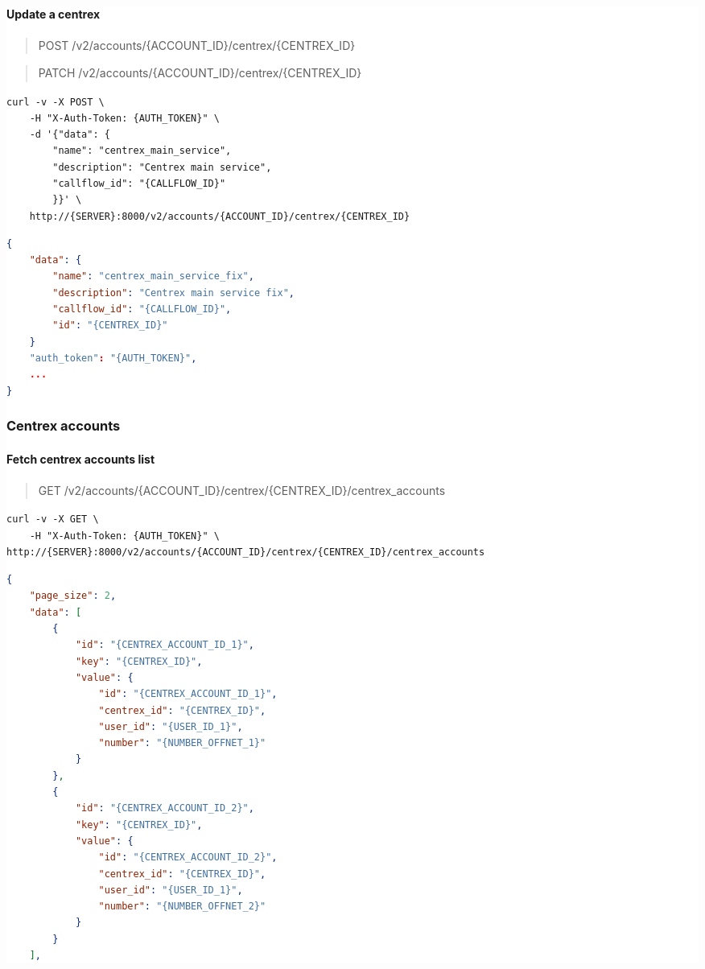 #### Update a centrex

> POST /v2/accounts/{ACCOUNT_ID}/centrex/{CENTREX_ID}

> PATCH /v2/accounts/{ACCOUNT_ID}/centrex/{CENTREX_ID}


```shell
curl -v -X POST \
    -H "X-Auth-Token: {AUTH_TOKEN}" \
    -d '{"data": {
        "name": "centrex_main_service",
        "description": "Centrex main service",
        "callflow_id": "{CALLFLOW_ID}"
        }}' \
    http://{SERVER}:8000/v2/accounts/{ACCOUNT_ID}/centrex/{CENTREX_ID}
```

```json
{
    "data": {
        "name": "centrex_main_service_fix",
        "description": "Centrex main service fix",
        "callflow_id": "{CALLFLOW_ID}",
        "id": "{CENTREX_ID}"
    }
    "auth_token": "{AUTH_TOKEN}",
    ...
}
```

### Centrex accounts

#### Fetch centrex accounts list

> GET /v2/accounts/{ACCOUNT_ID}/centrex/{CENTREX_ID}/centrex_accounts

```shell
curl -v -X GET \
    -H "X-Auth-Token: {AUTH_TOKEN}" \
http://{SERVER}:8000/v2/accounts/{ACCOUNT_ID}/centrex/{CENTREX_ID}/centrex_accounts
```

```json
{
    "page_size": 2,
    "data": [
        {
            "id": "{CENTREX_ACCOUNT_ID_1}",
            "key": "{CENTREX_ID}",
            "value": {
                "id": "{CENTREX_ACCOUNT_ID_1}",
                "centrex_id": "{CENTREX_ID}",
                "user_id": "{USER_ID_1}",
                "number": "{NUMBER_OFFNET_1}"
            }
        },
        {
            "id": "{CENTREX_ACCOUNT_ID_2}",
            "key": "{CENTREX_ID}",
            "value": {
                "id": "{CENTREX_ACCOUNT_ID_2}",
                "centrex_id": "{CENTREX_ID}",
                "user_id": "{USER_ID_1}",
                "number": "{NUMBER_OFFNET_2}"
            }
        }
    ],
```